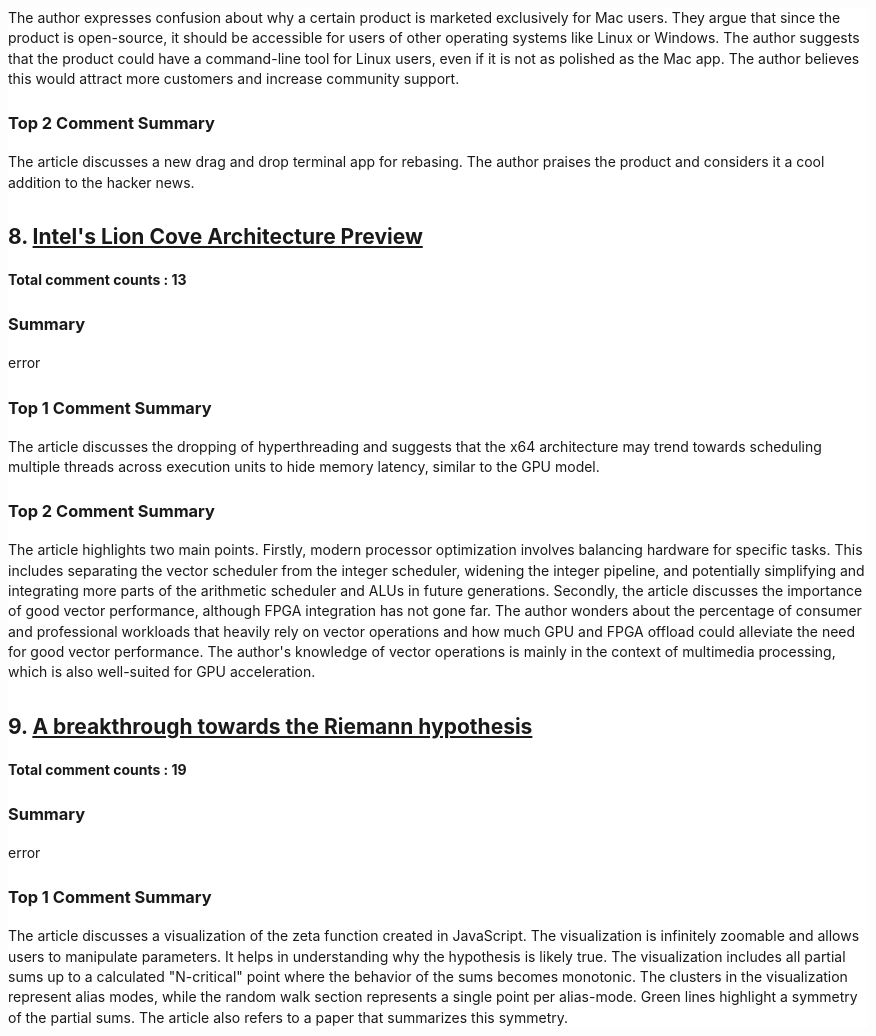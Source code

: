  The author expresses confusion about why a certain product is marketed exclusively for Mac users. They argue that since the product is open-source, it should be accessible for users of other operating systems like Linux or Windows. The author suggests that the product could have a command-line tool for Linux users, even if it is not as polished as the Mac app. The author believes this would attract more customers and increase community support.

### Top 2 Comment Summary

 The article discusses a new drag and drop terminal app for rebasing. The author praises the product and considers it a cool addition to the hacker news.

## 8. [Intel's Lion Cove Architecture Preview](https://news.ycombinator.com/item?id=40570326)

**Total comment counts : 13**

### Summary

 error

### Top 1 Comment Summary

 The article discusses the dropping of hyperthreading and suggests that the x64 architecture may trend towards scheduling multiple threads across execution units to hide memory latency, similar to the GPU model.

### Top 2 Comment Summary

 The article highlights two main points. Firstly, modern processor optimization involves balancing hardware for specific tasks. This includes separating the vector scheduler from the integer scheduler, widening the integer pipeline, and potentially simplifying and integrating more parts of the arithmetic scheduler and ALUs in future generations. Secondly, the article discusses the importance of good vector performance, although FPGA integration has not gone far. The author wonders about the percentage of consumer and professional workloads that heavily rely on vector operations and how much GPU and FPGA offload could alleviate the need for good vector performance. The author's knowledge of vector operations is mainly in the context of multimedia processing, which is also well-suited for GPU acceleration.

## 9. [A breakthrough towards the Riemann hypothesis](https://news.ycombinator.com/item?id=40571995)

**Total comment counts : 19**

### Summary

 error

### Top 1 Comment Summary

 The article discusses a visualization of the zeta function created in JavaScript. The visualization is infinitely zoomable and allows users to manipulate parameters. It helps in understanding why the hypothesis is likely true. The visualization includes all partial sums up to a calculated "N-critical" point where the behavior of the sums becomes monotonic. The clusters in the visualization represent alias modes, while the random walk section represents a single point per alias-mode. Green lines highlight a symmetry of the partial sums. The article also refers to a paper that summarizes this symmetry.

